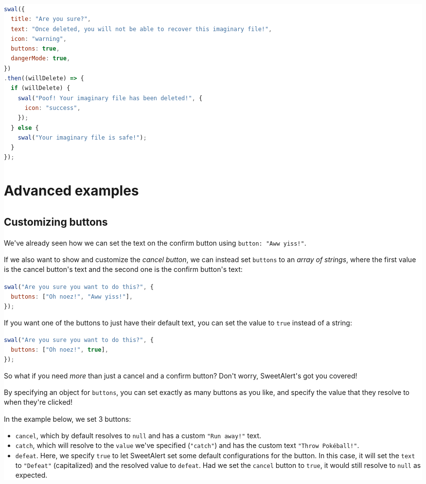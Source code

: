 ```js
swal({
  title: "Are you sure?",
  text: "Once deleted, you will not be able to recover this imaginary file!",
  icon: "warning",
  buttons: true,
  dangerMode: true,
})
.then((willDelete) => {
  if (willDelete) {
    swal("Poof! Your imaginary file has been deleted!", {
      icon: "success",
    });
  } else {
    swal("Your imaginary file is safe!");
  }
});
```
<preview-button></preview-button>


# Advanced examples

## Customizing buttons

We've already seen how we can set the text on the confirm button using `button: "Aww yiss!"`.

If we also want to show and customize the *cancel button*, we can instead set `buttons` to an *array of strings*, where the first value is the cancel button's text and the second one is the confirm button's text:

```js
swal("Are you sure you want to do this?", {
  buttons: ["Oh noez!", "Aww yiss!"],
});
```
<preview-button></preview-button>

If you want one of the buttons to just have their default text, you can set the value to `true` instead of a string:

```js
swal("Are you sure you want to do this?", {
  buttons: ["Oh noez!", true],
});
```
<preview-button></preview-button>

So what if you need *more* than just a cancel and a confirm button? Don't worry, SweetAlert's got you covered!

By specifying an object for `buttons`, you can set exactly as many buttons as you like, and specify the value that they resolve to when they're clicked!

In the example below, we set 3 buttons:
- `cancel`, which by default resolves to `null` and has a custom `"Run away!"` text.
- `catch`, which will resolve to the `value` we've specified (`"catch"`) and has the custom text `"Throw Pokéball!"`.
- `defeat`. Here, we specify `true` to let SweetAlert set some default configurations for the button. In this case, it will set the `text` to `"Defeat"` (capitalized) and the resolved value to `defeat`. Had we set the `cancel` button to `true`, it would still resolve to `null` as expected.
